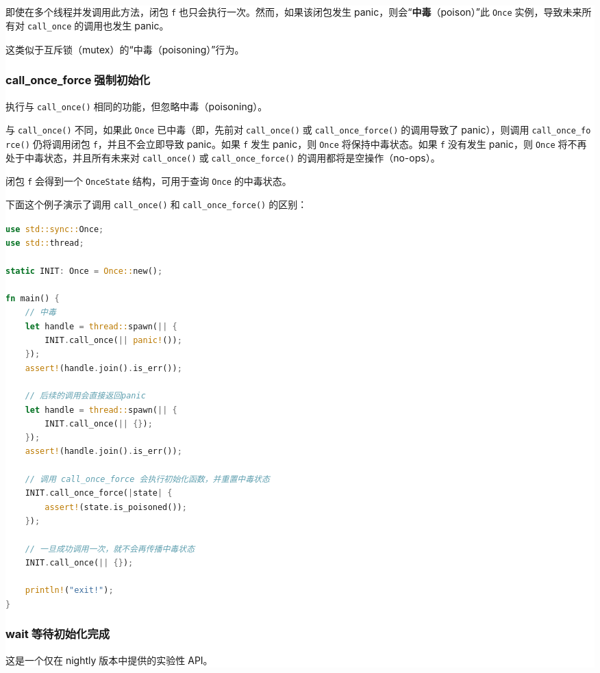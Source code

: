 ```rust
```

即使在多个线程并发调用此方法，闭包 `f` 也只会执行一次。然而，如果该闭包发生 panic，则会“**中毒**（poison）”此 `Once` 实例，导致未来所有对 `call_once` 的调用也发生 panic。

这类似于互斥锁（mutex）的“中毒（poisoning）”行为。

### call\_once\_force 强制初始化

执行与 `call_once()` 相同的功能，但忽略中毒（poisoning）。

与 `call_once()` 不同，如果此 `Once` 已中毒（即，先前对 `call_once()` 或 `call_once_force()` 的调用导致了 panic），则调用 `call_once_force()` 仍将调用闭包 `f`，并且不会立即导致 panic。如果 `f` 发生 panic，则 `Once` 将保持中毒状态。如果 `f` 没有发生 panic，则 `Once` 将不再处于中毒状态，并且所有未来对 `call_once()` 或 `call_once_force()` 的调用都将是空操作（no-ops）。

闭包 `f` 会得到一个 `OnceState` 结构，可用于查询 `Once` 的中毒状态。

下面这个例子演示了调用 `call_once()` 和 `call_once_force()` 的区别：

```rust
use std::sync::Once;
use std::thread;

static INIT: Once = Once::new();

fn main() {
    // 中毒
    let handle = thread::spawn(|| {
        INIT.call_once(|| panic!());
    });
    assert!(handle.join().is_err());

    // 后续的调用会直接返回panic
    let handle = thread::spawn(|| {
        INIT.call_once(|| {});
    });
    assert!(handle.join().is_err());

    // 调用 call_once_force 会执行初始化函数，并重置中毒状态
    INIT.call_once_force(|state| {
        assert!(state.is_poisoned());
    });

    // 一旦成功调用一次，就不会再传播中毒状态
    INIT.call_once(|| {});

    println!("exit!");
}
```

### wait 等待初始化完成

这是一个仅在 nightly 版本中提供的实验性 API。
